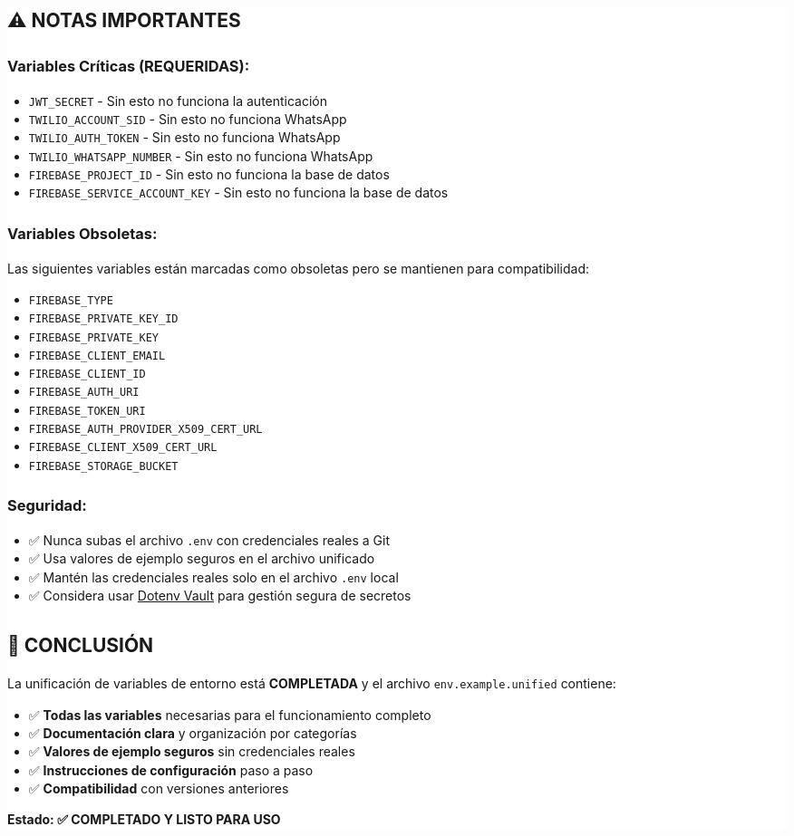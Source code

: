 ## ⚠️ NOTAS IMPORTANTES

### **Variables Críticas (REQUERIDAS):**
- `JWT_SECRET` - Sin esto no funciona la autenticación
- `TWILIO_ACCOUNT_SID` - Sin esto no funciona WhatsApp
- `TWILIO_AUTH_TOKEN` - Sin esto no funciona WhatsApp
- `TWILIO_WHATSAPP_NUMBER` - Sin esto no funciona WhatsApp
- `FIREBASE_PROJECT_ID` - Sin esto no funciona la base de datos
- `FIREBASE_SERVICE_ACCOUNT_KEY` - Sin esto no funciona la base de datos

### **Variables Obsoletas:**
Las siguientes variables están marcadas como obsoletas pero se mantienen para compatibilidad:
- `FIREBASE_TYPE`
- `FIREBASE_PRIVATE_KEY_ID`
- `FIREBASE_PRIVATE_KEY`
- `FIREBASE_CLIENT_EMAIL`
- `FIREBASE_CLIENT_ID`
- `FIREBASE_AUTH_URI`
- `FIREBASE_TOKEN_URI`
- `FIREBASE_AUTH_PROVIDER_X509_CERT_URL`
- `FIREBASE_CLIENT_X509_CERT_URL`
- `FIREBASE_STORAGE_BUCKET`

### **Seguridad:**
- ✅ Nunca subas el archivo `.env` con credenciales reales a Git
- ✅ Usa valores de ejemplo seguros en el archivo unificado
- ✅ Mantén las credenciales reales solo en el archivo `.env` local
- ✅ Considera usar [Dotenv Vault](https://www.dotenv.org/blog/2023/05/30/dotenv-vault-vs-infisical.html) para gestión segura de secretos

## 🎯 CONCLUSIÓN

La unificación de variables de entorno está **COMPLETADA** y el archivo `env.example.unified` contiene:

- ✅ **Todas las variables** necesarias para el funcionamiento completo
- ✅ **Documentación clara** y organización por categorías
- ✅ **Valores de ejemplo seguros** sin credenciales reales
- ✅ **Instrucciones de configuración** paso a paso
- ✅ **Compatibilidad** con versiones anteriores

**Estado: ✅ COMPLETADO Y LISTO PARA USO** 
